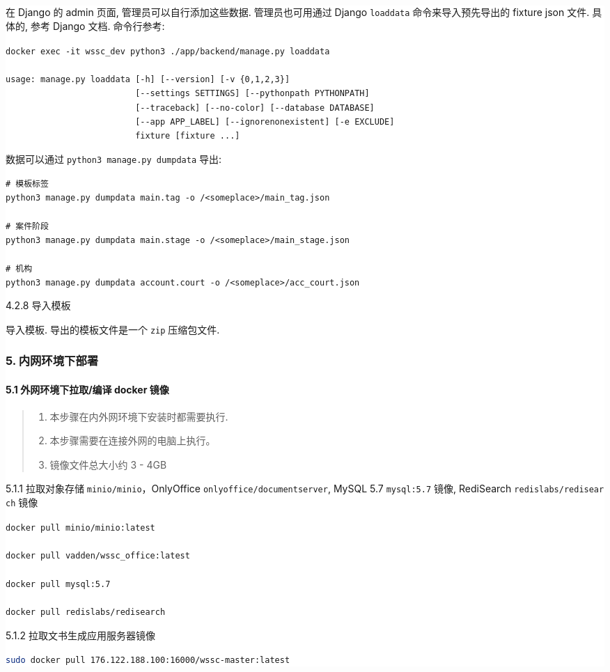 在 Django 的 admin 页面, 管理员可以自行添加这些数据. 管理员也可用通过 Django `loaddata` 命令来导入预先导出的 fixture json 文件. 具体的, 参考 Django 文档. 命令行参考: 

```
docker exec -it wssc_dev python3 ./app/backend/manage.py loaddata

usage: manage.py loaddata [-h] [--version] [-v {0,1,2,3}]
                          [--settings SETTINGS] [--pythonpath PYTHONPATH]
                          [--traceback] [--no-color] [--database DATABASE]
                          [--app APP_LABEL] [--ignorenonexistent] [-e EXCLUDE]
                          fixture [fixture ...]
```

数据可以通过 `python3 manage.py dumpdata` 导出:

```
# 模板标签
python3 manage.py dumpdata main.tag -o /<someplace>/main_tag.json

# 案件阶段
python3 manage.py dumpdata main.stage -o /<someplace>/main_stage.json

# 机构
python3 manage.py dumpdata account.court -o /<someplace>/acc_court.json
```

4.2.8 导入模板

导入模板. 导出的模板文件是一个 `zip` 压缩包文件.

### 5. 内网环境下部署

#### 5.1 外网环境下拉取/编译 docker 镜像

> 1. 本步骤在内外网环境下安装时都需要执行.
>
> 2. 本步骤需要在连接外网的电脑上执行。
>
> 2. 镜像文件总大小约 3 - 4GB

5.1.1 拉取对象存储 `minio/minio`，OnlyOffice `onlyoffice/documentserver`, MySQL 5.7 `mysql:5.7` 镜像, RediSearch `redislabs/redisearch` 镜像


```
docker pull minio/minio:latest

docker pull vadden/wssc_office:latest

docker pull mysql:5.7

docker pull redislabs/redisearch
```

5.1.2 拉取文书生成应用服务器镜像

```bash
sudo docker pull 176.122.188.100:16000/wssc-master:latest
```
